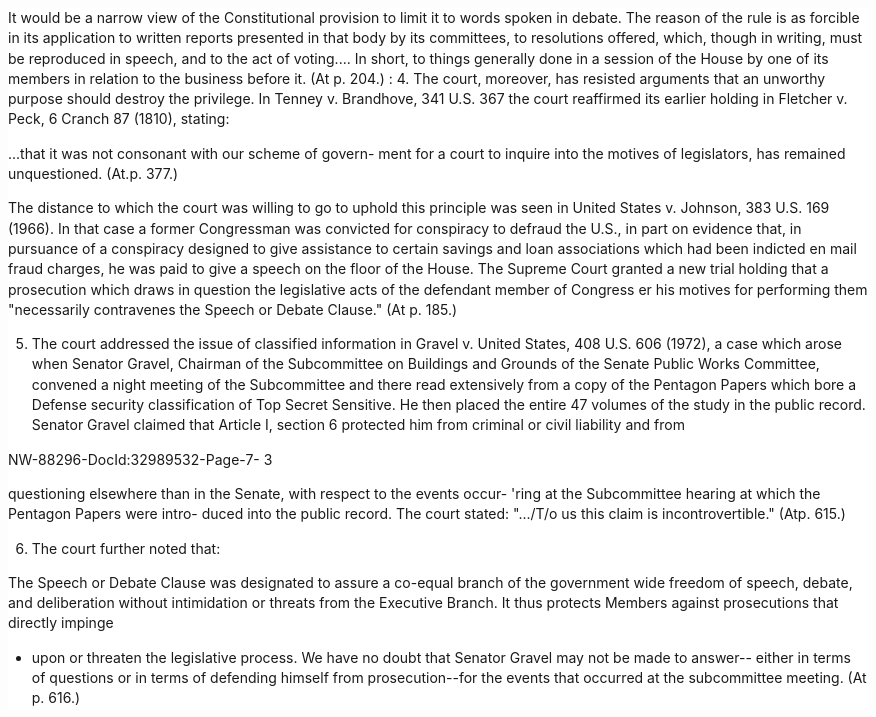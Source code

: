 It would be a narrow view of the Constitutional provision
to limit it to words spoken in debate. The reason of the
rule is as forcible in its application to written reports
presented in that body by its committees, to resolutions
offered, which, though in writing, must be reproduced
in speech, and to the act of voting.... In short, to things
generally done in a session of the House by one of its
members in relation to the business before it. (At p. 204.)
:
4. The court, moreover, has resisted arguments that an unworthy
purpose should destroy the privilege. In Tenney v. Brandhove, 341 U.S.
367 the court reaffirmed its earlier holding in Fletcher v. Peck, 6 Cranch
87 (1810), stating:

...that it was not consonant with our scheme of govern-
ment for a court to inquire into the motives of legislators,
has remained unquestioned. (At.p. 377.)

The distance to which the court was willing to go to uphold this principle
was seen in United States v. Johnson, 383 U.S. 169 (1966). In that case
a former Congressman was convicted for conspiracy to defraud the U.S.,
in part on evidence that, in pursuance of a conspiracy designed to give
assistance to certain savings and loan associations which had been indicted
en mail fraud charges, he was paid to give a speech on the floor of the House.
The Supreme Court granted a new trial holding that a prosecution which
draws in question the legislative acts of the defendant member of Congress
er his motives for performing them "necessarily contravenes the Speech or
Debate Clause." (At p. 185.)

5. The court addressed the issue of classified information in Gravel v.
United States, 408 U.S. 606 (1972), a case which arose when Senator Gravel,
Chairman of the Subcommittee on Buildings and Grounds of the Senate Public
Works Committee, convened a night meeting of the Subcommittee and there
read extensively from a copy of the Pentagon Papers which bore a Defense
security classification of Top Secret Sensitive. He then placed the entire
47 volumes of the study in the public record. Senator Gravel claimed that
Article I, section 6 protected him from criminal or civil liability and from

NW-88296-DocId:32989532-Page-7-
3

questioning elsewhere than in the Senate, with respect to the events occur-
'ring at the Subcommittee hearing at which the Pentagon Papers were intro-
duced into the public record. The court stated: ".../T/o us this claim is
incontrovertible." (Atp. 615.)

6. The court further noted that:

The Speech or Debate Clause was designated to assure
a co-equal branch of the government wide freedom of
speech, debate, and deliberation without intimidation
or threats from the Executive Branch. It thus protects
Members against prosecutions that directly impinge
* upon or threaten the legislative process. We have no
doubt that Senator Gravel may not be made to answer--
either in terms of questions or in terms of defending
himself from prosecution--for the events that occurred
at the subcommittee meeting. (At p. 616.)
